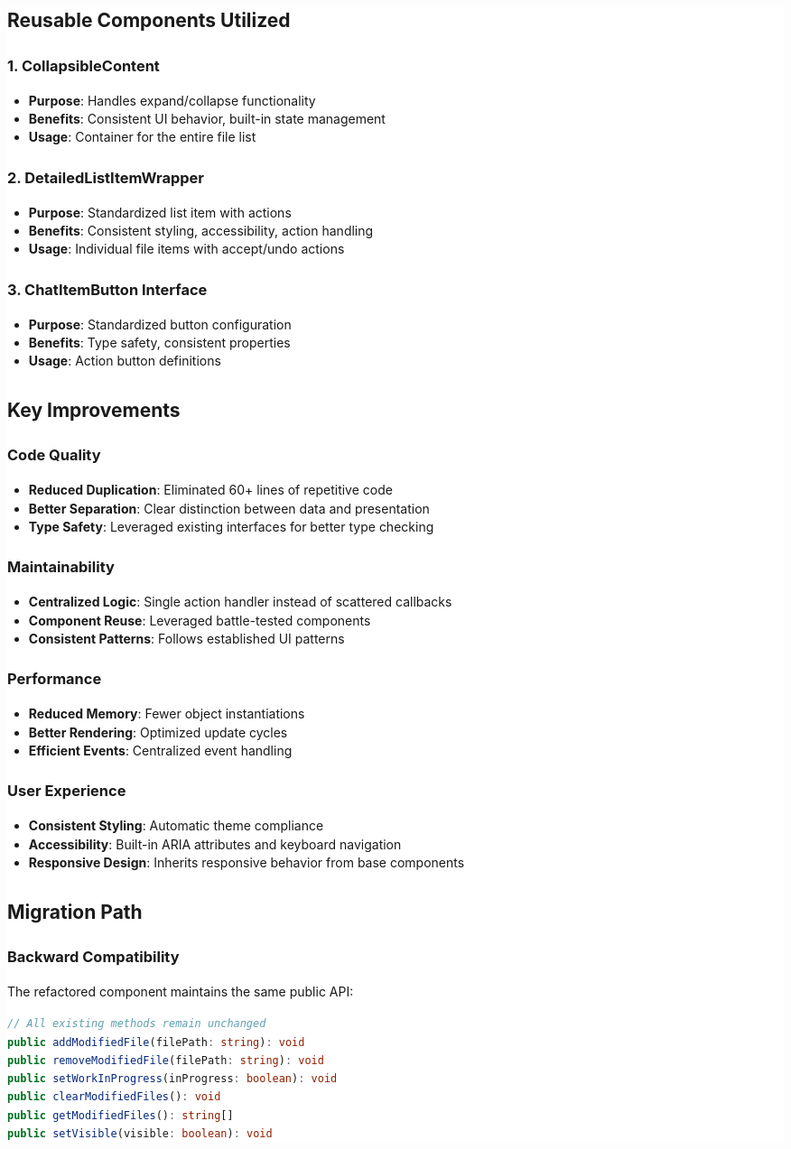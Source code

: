 ## Reusable Components Utilized

### 1. **CollapsibleContent**
- **Purpose**: Handles expand/collapse functionality
- **Benefits**: Consistent UI behavior, built-in state management
- **Usage**: Container for the entire file list

### 2. **DetailedListItemWrapper**
- **Purpose**: Standardized list item with actions
- **Benefits**: Consistent styling, accessibility, action handling
- **Usage**: Individual file items with accept/undo actions

### 3. **ChatItemButton Interface**
- **Purpose**: Standardized button configuration
- **Benefits**: Type safety, consistent properties
- **Usage**: Action button definitions

## Key Improvements

### **Code Quality**
- **Reduced Duplication**: Eliminated 60+ lines of repetitive code
- **Better Separation**: Clear distinction between data and presentation
- **Type Safety**: Leveraged existing interfaces for better type checking

### **Maintainability**
- **Centralized Logic**: Single action handler instead of scattered callbacks
- **Component Reuse**: Leveraged battle-tested components
- **Consistent Patterns**: Follows established UI patterns

### **Performance**
- **Reduced Memory**: Fewer object instantiations
- **Better Rendering**: Optimized update cycles
- **Efficient Events**: Centralized event handling

### **User Experience**
- **Consistent Styling**: Automatic theme compliance
- **Accessibility**: Built-in ARIA attributes and keyboard navigation
- **Responsive Design**: Inherits responsive behavior from base components

## Migration Path

### **Backward Compatibility**
The refactored component maintains the same public API:

```typescript
// All existing methods remain unchanged
public addModifiedFile(filePath: string): void
public removeModifiedFile(filePath: string): void
public setWorkInProgress(inProgress: boolean): void
public clearModifiedFiles(): void
public getModifiedFiles(): string[]
public setVisible(visible: boolean): void
```

